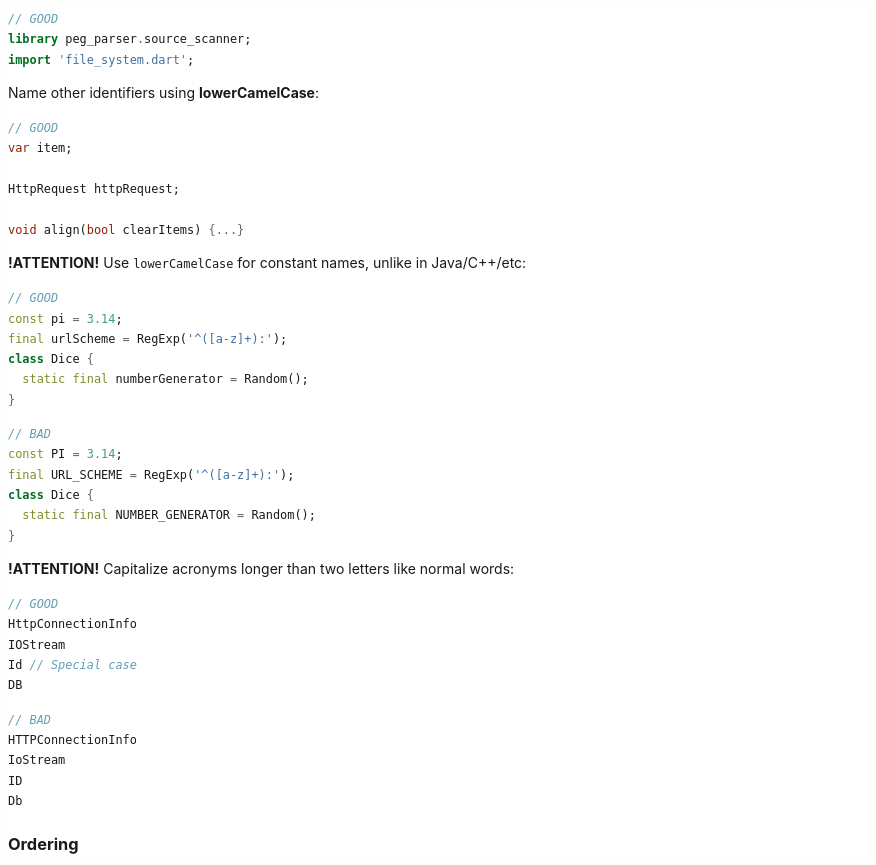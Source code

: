 ```dart
// GOOD
library peg_parser.source_scanner;
import 'file_system.dart';
```

Name other identifiers using **lowerCamelCase**:

```dart
// GOOD
var item;

HttpRequest httpRequest;

void align(bool clearItems) {...}
```

**!ATTENTION!** Use `lowerCamelCase` for constant names, unlike in Java/C++/etc:

```dart
// GOOD
const pi = 3.14;
final urlScheme = RegExp('^([a-z]+):');
class Dice {
  static final numberGenerator = Random();
}
```

```dart
// BAD
const PI = 3.14;
final URL_SCHEME = RegExp('^([a-z]+):');
class Dice {
  static final NUMBER_GENERATOR = Random();
}
```

**!ATTENTION!** Capitalize acronyms longer than two letters like normal words:

```dart
// GOOD
HttpConnectionInfo
IOStream
Id // Special case
DB
```

```dart
// BAD
HTTPConnectionInfo
IoStream
ID
Db
```

### Ordering
